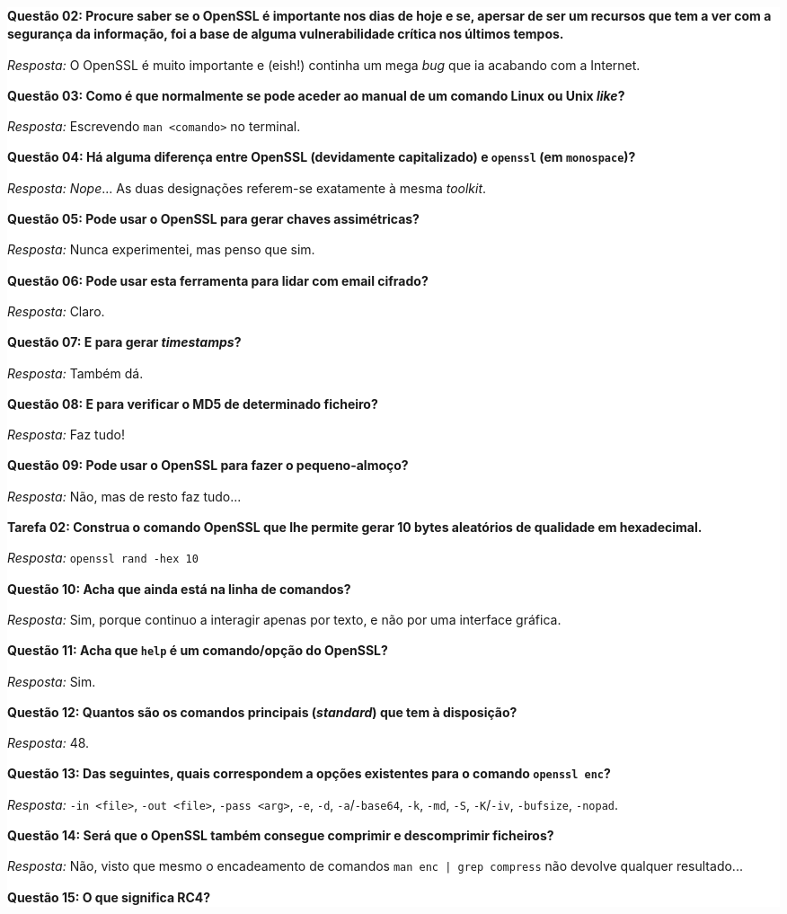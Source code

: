 **Questão 02: Procure saber se o OpenSSL é importante nos dias de hoje e se, apersar de ser um recursos que tem a ver com a segurança da informação, foi a base de alguma vulnerabilidade crítica nos últimos tempos.**

*Resposta:* O OpenSSL é muito importante e (eish!) continha um mega *bug* que ia acabando com a Internet.

**Questão 03: Como é que normalmente se pode aceder ao manual de um comando Linux ou Unix *like*?**

*Resposta:* Escrevendo `man <comando>` no terminal.

**Questão 04: Há alguma diferença entre OpenSSL (devidamente capitalizado) e `openssl` (em `monospace`)?**

*Resposta:* *Nope*... As duas designações referem-se exatamente à mesma *toolkit*.

**Questão 05: Pode usar o OpenSSL para gerar chaves assimétricas?**

*Resposta:* Nunca experimentei, mas penso que sim.

**Questão 06: Pode usar esta ferramenta para lidar com email cifrado?**

*Resposta:* Claro.

**Questão 07: E para gerar *timestamps*?**

*Resposta:* Também dá.

**Questão 08: E para verificar o MD5 de determinado ficheiro?**

*Resposta:* Faz tudo!

**Questão 09: Pode usar o OpenSSL para fazer o pequeno-almoço?**

*Resposta:* Não, mas de resto faz tudo...

**Tarefa 02: Construa o comando OpenSSL que lhe permite gerar 10 bytes aleatórios de qualidade em hexadecimal.**

*Resposta:* `openssl rand -hex 10`

**Questão 10: Acha que ainda está na linha de comandos?**

*Resposta:* Sim, porque continuo a interagir apenas por texto, e não por uma interface gráfica.

**Questão 11: Acha que `help` é um comando/opção do OpenSSL?**

*Resposta:* Sim.

**Questão 12: Quantos são os comandos principais (*standard*) que tem à disposição?**

*Resposta:* 48.

**Questão 13: Das seguintes, quais correspondem a opções existentes para o comando `openssl enc`?**

*Resposta:* `-in <file>`, `-out <file>`, `-pass <arg>`, `-e`, `-d`, `-a`/`-base64`, `-k`, `-md`, `-S`, `-K`/`-iv`, `-bufsize`, `-nopad`.

**Questão 14: Será que o OpenSSL também consegue comprimir e descomprimir ficheiros?**

*Resposta:* Não, visto que mesmo o encadeamento de comandos `man enc | grep compress` não devolve qualquer resultado...

**Questão 15: O que significa RC4?**
